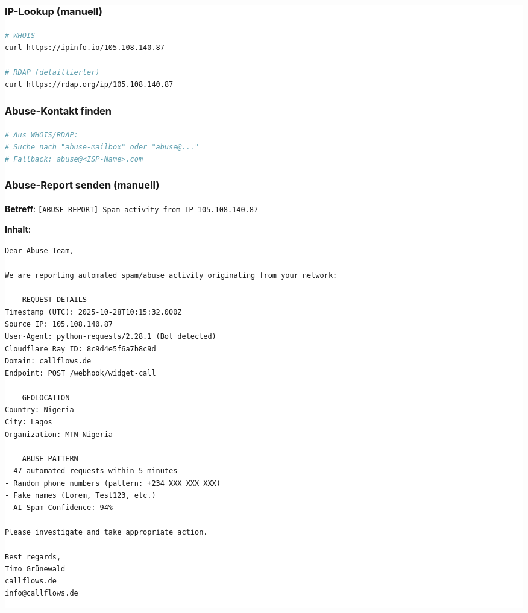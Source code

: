 ### IP-Lookup (manuell)

```bash
# WHOIS
curl https://ipinfo.io/105.108.140.87

# RDAP (detaillierter)
curl https://rdap.org/ip/105.108.140.87
```

### Abuse-Kontakt finden

```bash
# Aus WHOIS/RDAP:
# Suche nach "abuse-mailbox" oder "abuse@..."
# Fallback: abuse@<ISP-Name>.com
```

### Abuse-Report senden (manuell)

**Betreff**: `[ABUSE REPORT] Spam activity from IP 105.108.140.87`

**Inhalt**:

```
Dear Abuse Team,

We are reporting automated spam/abuse activity originating from your network:

--- REQUEST DETAILS ---
Timestamp (UTC): 2025-10-28T10:15:32.000Z
Source IP: 105.108.140.87
User-Agent: python-requests/2.28.1 (Bot detected)
Cloudflare Ray ID: 8c9d4e5f6a7b8c9d
Domain: callflows.de
Endpoint: POST /webhook/widget-call

--- GEOLOCATION ---
Country: Nigeria
City: Lagos
Organization: MTN Nigeria

--- ABUSE PATTERN ---
- 47 automated requests within 5 minutes
- Random phone numbers (pattern: +234 XXX XXX XXX)
- Fake names (Lorem, Test123, etc.)
- AI Spam Confidence: 94%

Please investigate and take appropriate action.

Best regards,
Timo Grünewald
callflows.de
info@callflows.de
```

---